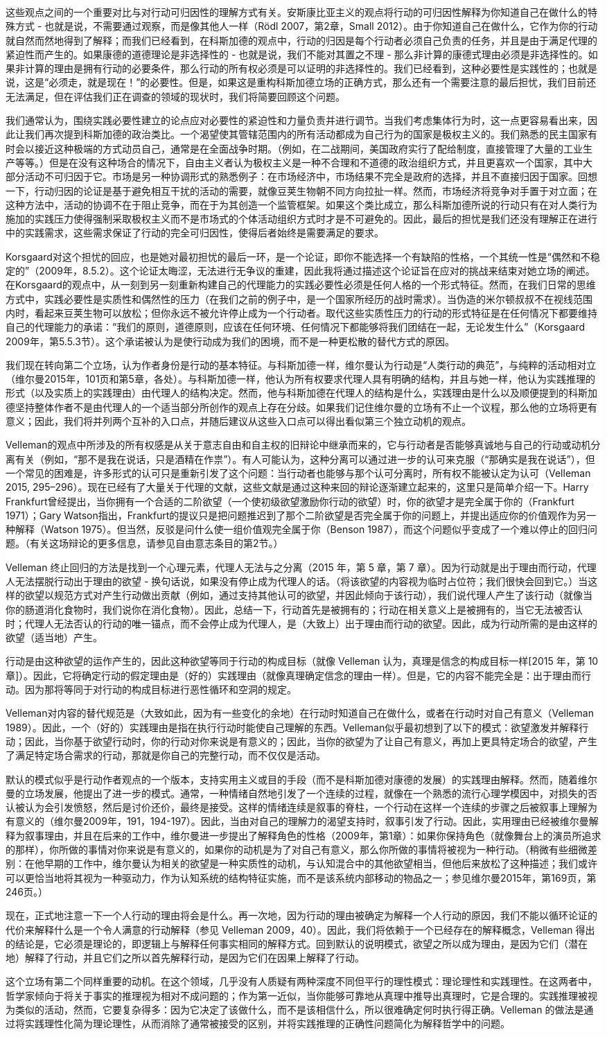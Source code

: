 这些观点之间的一个重要对比与对行动可归因性的理解方式有关。安斯康比亚主义的观点将行动的可归因性解释为你知道自己在做什么的特殊方式 - 也就是说，不需要通过观察，而是像其他人一样（Rödl 2007，第2章，Small 2012）。由于你知道自己在做什么，它作为你的行动就自然而然地得到了解释；而我们已经看到，在科斯加德的观点中，行动的归因是每个行动者必须自己负责的任务，并且是由于满足代理的紧迫性而产生的。如果康德的道德理论是非选择性的 - 也就是说，我们不能对其置之不理 - 那么非计算的康德式理由必须是非选择性的。如果非计算的理由是拥有行动的必要条件，那么行动的所有权必须是可以证明的非选择性的。我们已经看到，这种必要性是实践性的；也就是说，这是“必须走，就是现在！”的必要性。但是，如果这是重构科斯加德立场的正确方式，那么还有一个需要注意的最后担忧，我们目前还无法满足，但在评估我们正在调查的领域的现状时，我们将简要回顾这个问题。

我们通常认为，围绕实践必要性建立的论点应对必要性的紧迫性和力量负责并进行调节。当我们考虑集体行为时，这一点更容易看出来，因此让我们再次提到科斯加德的政治类比。一个渴望使其管辖范围内的所有活动都成为自己行为的国家是极权主义的。我们熟悉的民主国家有时会以接近这种极端的方式动员自己，通常是在全面战争时期。（例如，在二战期间，美国政府实行了配给制度，直接管理了大量的工业生产等等。）但是在没有这种场合的情况下，自由主义者认为极权主义是一种不合理和不道德的政治组织方式，并且更喜欢一个国家，其中大部分活动不可归因于它。市场是另一种协调形式的熟悉例子：在市场经济中，市场结果不完全是政府的选择，并且不直接归因于国家。回想一下，行动归因的论证是基于避免相互干扰的活动的需要，就像豆荚生物朝不同方向拉扯一样。然而，市场经济将竞争对手置于对立面；在这种方法中，活动的协调不在于阻止竞争，而在于为其创造一个监管框架。如果这个类比成立，那么科斯加德所说的行动只有在对人类行为施加的实践压力使得强制采取极权主义而不是市场式的个体活动组织方式时才是不可避免的。因此，最后的担忧是我们还没有理解正在进行中的实践需求，这些需求保证了行动的完全可归因性，使得后者始终是需要满足的要求。

Korsgaard对这个担忧的回应，也是她对最初担忧的最后一环，是一个论证，即你不能选择一个有缺陷的性格，一个其统一性是“偶然和不稳定的”（2009年，8.5.2）。这个论证太晦涩，无法进行无争议的重建，因此我将通过描述这个论证旨在应对的挑战来结束对她立场的阐述。在Korsgaard的观点中，从一刻到另一刻重新构建自己的代理能力的实践必要性必须是任何人格的一个形式特征。然而，在我们日常的思维方式中，实践必要性是实质性和偶然性的压力（在我们之前的例子中，是一个国家所经历的战时需求）。当伪造的米尔顿叔叔不在视线范围内时，看起来豆荚生物可以放松；但你永远不被允许停止成为一个行动者。取代这些实质性压力的行动的形式特征是在任何情况下都要维持自己的代理能力的承诺：“我们的原则，道德原则，应该在任何环境、任何情况下都能够将我们团结在一起，无论发生什么”（Korsgaard 2009年，第5.5.3节）。这个承诺被认为是使行动成为我们的困境，而不是一种更松散的替代方式的原因。

我们现在转向第二个立场，认为作者身份是行动的基本特征。与科斯加德一样，维尔曼认为行动是“人类行动的典范”，与纯粹的活动相对立（维尔曼2015年，101页和第5章，各处）。与科斯加德一样，他认为所有权要求代理人具有明确的结构，并且与她一样，他认为实践推理的形式（以及实质上的实践理由）由代理人的结构决定。然而，他与科斯加德在代理人的结构是什么，实践理由是什么以及顺便提到的科斯加德坚持整体作者不是由代理人的一个适当部分所创作的观点上存在分歧。如果我们记住维尔曼的立场有不止一个议程，那么他的立场将更有意义；因此，我们将并列两个互补的入口点，并随后建议从这些入口点可以得出看似第三个独立动机的观点。

Velleman的观点中所涉及的所有权感是从关于意志自由和自主权的旧辩论中继承而来的，它与行动者是否能够真诚地与自己的行动或动机分离有关（例如，“那不是我在说话，只是酒精在作祟”）。有人可能认为，这种分离可以通过进一步的认可来克服（“那确实是我在说话”），但一个常见的困难是，许多形式的认可只是重新引发了这个问题：当行动者也能够与那个认可分离时，所有权不能被认定为认可（Velleman 2015, 295–296）。现在已经有了大量关于代理的文献，这些文献是通过这种来回的辩论逐渐建立起来的，这里只是简单介绍一下。Harry Frankfurt曾经提出，当你拥有一个合适的二阶欲望（一个使初级欲望激励你行动的欲望）时，你的欲望才是完全属于你的（Frankfurt 1971）；Gary Watson指出，Frankfurt的提议只是把问题推迟到了那个二阶欲望是否完全属于你的问题上，并提出适应你的价值观作为另一种解释（Watson 1975）。但当然，反驳是问什么使一组价值观完全属于你（Benson 1987），而这个问题似乎变成了一个难以停止的回归问题。（有关这场辩论的更多信息，请参见自由意志条目的第2节。）

Velleman 终止回归的方法是找到一个心理元素，代理人无法与之分离（2015 年，第 5 章，第 7 章）。因为行动就是出于理由而行动，代理人无法摆脱行动出于理由的欲望 - 换句话说，如果没有停止成为代理人的话。（将该欲望的内容视为临时占位符；我们很快会回到它。）当这样的欲望以规范方式对产生行动做出贡献（例如，通过支持其他认可的欲望，并因此倾向于该行动），我们说代理人产生了该行动（就像当你的肠道消化食物时，我们说你在消化食物）。因此，总结一下，行动首先是被拥有的；行动在相关意义上是被拥有的，当它无法被否认时；代理人无法否认的行动的唯一锚点，而不会停止成为代理人，是（大致上）出于理由而行动的欲望。因此，成为行动所需的是由这样的欲望（适当地）产生。

行动是由这种欲望的运作产生的，因此这种欲望等同于行动的构成目标（就像 Velleman 认为，真理是信念的构成目标一样[2015 年，第 10 章]）。因此，它将确定行动的假定理由是（好的）实践理由（就像真理确定信念的理由一样）。但是，它的内容不能完全是：出于理由而行动。因为那将等同于对行动的构成目标进行恶性循环和空洞的规定。

Velleman对内容的替代规范是（大致如此，因为有一些变化的余地）在行动时知道自己在做什么，或者在行动时对自己有意义（Velleman 1989）。因此，一个（好的）实践理由是指在执行行动时能使自己理解的东西。Velleman似乎最初想到了以下的模式：欲望激发并解释行动；因此，当你基于欲望行动时，你的行动对你来说是有意义的；因此，当你的欲望为了让自己有意义，再加上更具特定场合的欲望，产生了满足特定场合需求的行动，那就是你自己的完整行动，而不仅仅是活动。

默认的模式似乎是行动作者观点的一个版本，支持实用主义或目的手段（而不是科斯加德对康德的发展）的实践理由解释。然而，随着维尔曼的立场发展，他提出了进一步的模式。通常，一种情绪自然地引发了一个连续的过程，就像在一个熟悉的流行心理学模因中，对损失的否认被认为会引发愤怒，然后是讨价还价，最终是接受。这样的情绪连续是叙事的脊柱，一个行动在这样一个连续的步骤之后被叙事上理解为有意义的（维尔曼2009年，191，194-197）。因此，当由对自己的理解力的渴望支持时，叙事引发了行动。因此，实用理由已经被维尔曼解释为叙事理由，并且在后来的工作中，维尔曼进一步提出了解释角色的性格（2009年，第1章）：如果你保持角色（就像舞台上的演员所追求的那样），你所做的事情对你来说是有意义的，如果你的动机是为了对自己有意义，那么你所做的事情将被视为一种行动。（稍微有些细微差别：在他早期的工作中，维尔曼认为相关的欲望是一种实质性的动机，与认知混合中的其他欲望相当，但他后来放松了这种描述；我们或许可以更恰当地将其视为一种驱动力，作为认知系统的结构特征实施，而不是该系统内部移动的物品之一；参见维尔曼2015年，第169页，第246页。）

现在，正式地注意一下一个人行动的理由将会是什么。再一次地，因为行动的理由被确定为解释一个人行动的原因，我们不能以循环论证的代价来解释什么是一个令人满意的行动解释（参见 Velleman 2009，40）。因此，我们将依赖于一个已经存在的解释概念，Velleman 得出的结论是，它必须是理论的，即逻辑上与解释任何事实相同的解释方式。回到默认的说明模式，欲望之所以成为理由，是因为它们（潜在地）解释了行动，并且它们之所以首先解释行动，是因为它们在因果上解释了行动。

这个立场有第二个同样重要的动机。在这个领域，几乎没有人质疑有两种深度不同但平行的理性模式：理论理性和实践理性。在这两者中，哲学家倾向于将关于事实的推理视为相对不成问题的；作为第一近似，当你能够可靠地从真理中推导出真理时，它是合理的。实践推理被视为类似的活动，然而，它要复杂得多：因为它决定了该做什么，而不是该相信什么，所以很难确定何时执行得正确。Velleman 的做法是通过将实践理性化简为理论理性，从而消除了通常被接受的区别，并将实践推理的正确性问题简化为解释哲学中的问题。

